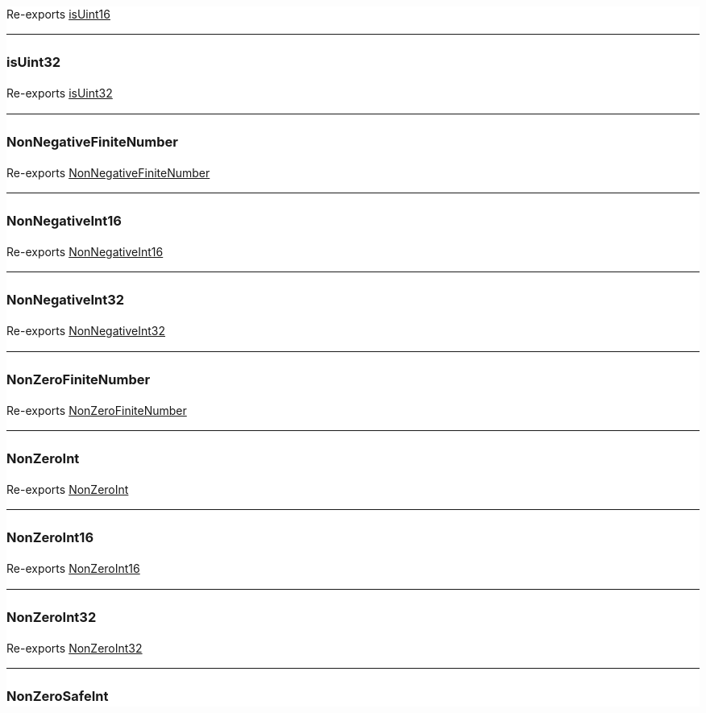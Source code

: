 Re-exports [isUint16](branded-types/uint16.md#isuint16)

---

### isUint32

Re-exports [isUint32](branded-types/uint32.md#isuint32)

---

### NonNegativeFiniteNumber

Re-exports [NonNegativeFiniteNumber](branded-types/non-negative-finite-number.md#nonnegativefinitenumber)

---

### NonNegativeInt16

Re-exports [NonNegativeInt16](branded-types/non-negative-int16.md#nonnegativeint16)

---

### NonNegativeInt32

Re-exports [NonNegativeInt32](branded-types/non-negative-int32.md#nonnegativeint32)

---

### NonZeroFiniteNumber

Re-exports [NonZeroFiniteNumber](branded-types/non-zero-finite-number.md#nonzerofinitenumber)

---

### NonZeroInt

Re-exports [NonZeroInt](branded-types/non-zero-int.md#nonzeroint)

---

### NonZeroInt16

Re-exports [NonZeroInt16](branded-types/non-zero-int16.md#nonzeroint16)

---

### NonZeroInt32

Re-exports [NonZeroInt32](branded-types/non-zero-int32.md#nonzeroint32)

---

### NonZeroSafeInt
